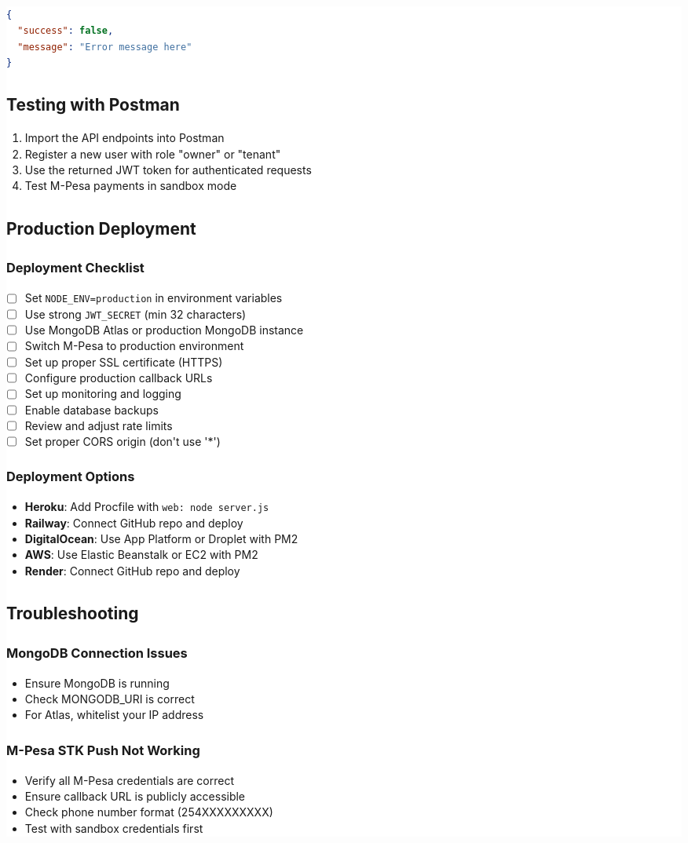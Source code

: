 ```json
{
  "success": false,
  "message": "Error message here"
}
```

## Testing with Postman

1. Import the API endpoints into Postman
2. Register a new user with role "owner" or "tenant"
3. Use the returned JWT token for authenticated requests
4. Test M-Pesa payments in sandbox mode

## Production Deployment

### Deployment Checklist

- [ ] Set `NODE_ENV=production` in environment variables
- [ ] Use strong `JWT_SECRET` (min 32 characters)
- [ ] Use MongoDB Atlas or production MongoDB instance
- [ ] Switch M-Pesa to production environment
- [ ] Set up proper SSL certificate (HTTPS)
- [ ] Configure production callback URLs
- [ ] Set up monitoring and logging
- [ ] Enable database backups
- [ ] Review and adjust rate limits
- [ ] Set proper CORS origin (don't use '*')

### Deployment Options

- **Heroku**: Add Procfile with `web: node server.js`
- **Railway**: Connect GitHub repo and deploy
- **DigitalOcean**: Use App Platform or Droplet with PM2
- **AWS**: Use Elastic Beanstalk or EC2 with PM2
- **Render**: Connect GitHub repo and deploy

## Troubleshooting

### MongoDB Connection Issues
- Ensure MongoDB is running
- Check MONGODB_URI is correct
- For Atlas, whitelist your IP address

### M-Pesa STK Push Not Working
- Verify all M-Pesa credentials are correct
- Ensure callback URL is publicly accessible
- Check phone number format (254XXXXXXXXX)
- Test with sandbox credentials first
